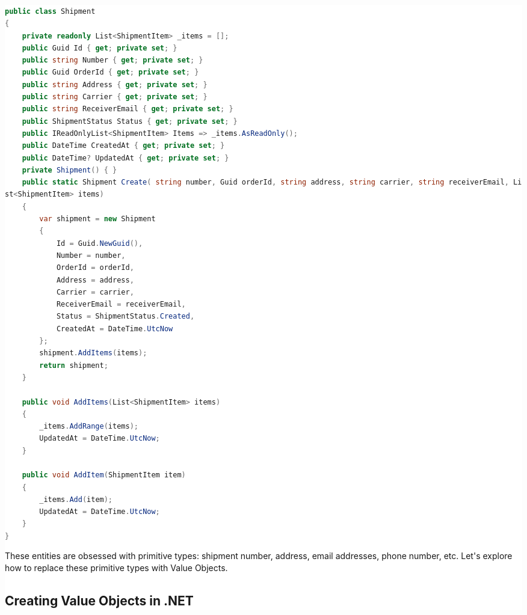 ```csharp
public class Shipment 
{     
    private readonly List<ShipmentItem> _items = [];     
    public Guid Id { get; private set; }     
    public string Number { get; private set; }     
    public Guid OrderId { get; private set; }     
    public string Address { get; private set; }     
    public string Carrier { get; private set; }     
    public string ReceiverEmail { get; private set; }     
    public ShipmentStatus Status { get; private set; }     
    public IReadOnlyList<ShipmentItem> Items => _items.AsReadOnly();     
    public DateTime CreatedAt { get; private set; }     
    public DateTime? UpdatedAt { get; private set; }     
    private Shipment() { }     
    public static Shipment Create( string number, Guid orderId, string address, string carrier, string receiverEmail, List<ShipmentItem> items) 
    {         
        var shipment = new Shipment         
        {             
            Id = Guid.NewGuid(),             
            Number = number,             
            OrderId = orderId,             
            Address = address,             
            Carrier = carrier,             
            ReceiverEmail = receiverEmail,             
            Status = ShipmentStatus.Created,             
            CreatedAt = DateTime.UtcNow         
        };         
        shipment.AddItems(items);         
        return shipment;     
    }

    public void AddItems(List<ShipmentItem> items)     
    {         
        _items.AddRange(items);         
        UpdatedAt = DateTime.UtcNow;     
    }     
    
    public void AddItem(ShipmentItem item)
    {         
        _items.Add(item);         
        UpdatedAt = DateTime.UtcNow;     
    } 
}
```

These entities are obsessed with primitive types: shipment number, address, email addresses, phone number, etc. Let's explore how to replace these primitive types with Value Objects.

[](#creating-value-objects-in-net)

## Creating Value Objects in .NET
